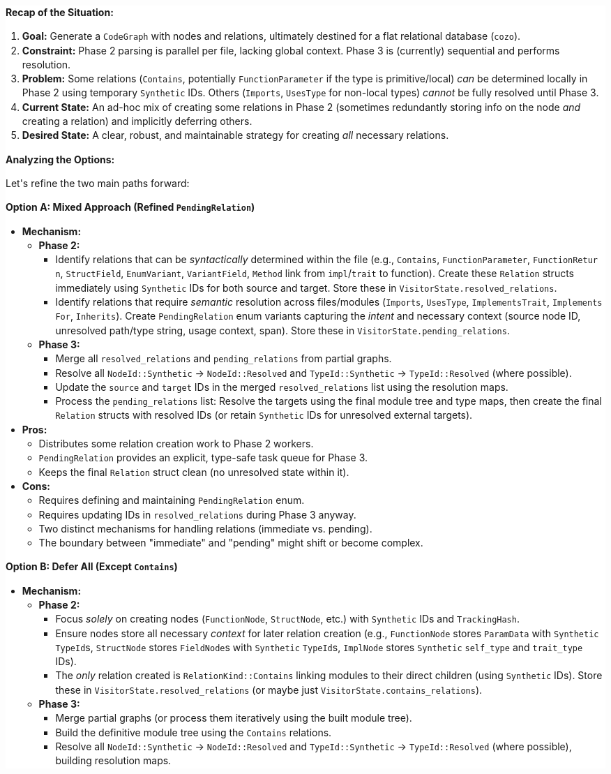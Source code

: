 **Recap of the Situation:**

1.  **Goal:** Generate a `CodeGraph` with nodes and relations, ultimately destined for a flat relational database (`cozo`).
2.  **Constraint:** Phase 2 parsing is parallel per file, lacking global context. Phase 3 is (currently) sequential and performs resolution.
3.  **Problem:** Some relations (`Contains`, potentially `FunctionParameter` if the type is primitive/local) *can* be determined locally in Phase 2 using temporary `Synthetic` IDs. Others (`Imports`, `UsesType` for non-local types) *cannot* be fully resolved until Phase 3.
4.  **Current State:** An ad-hoc mix of creating some relations in Phase 2 (sometimes redundantly storing info on the node *and* creating a relation) and implicitly deferring others.
5.  **Desired State:** A clear, robust, and maintainable strategy for creating *all* necessary relations.

**Analyzing the Options:**

Let's refine the two main paths forward:

**Option A: Mixed Approach (Refined `PendingRelation`)**

*   **Mechanism:**
    *   **Phase 2:**
        *   Identify relations that can be *syntactically* determined within the file (e.g., `Contains`, `FunctionParameter`, `FunctionReturn`, `StructField`, `EnumVariant`, `VariantField`, `Method` link from `impl`/`trait` to function). Create these `Relation` structs immediately using `Synthetic` IDs for both source and target. Store these in `VisitorState.resolved_relations`.
        *   Identify relations that require *semantic* resolution across files/modules (`Imports`, `UsesType`, `ImplementsTrait`, `ImplementsFor`, `Inherits`). Create `PendingRelation` enum variants capturing the *intent* and necessary context (source node ID, unresolved path/type string, usage context, span). Store these in `VisitorState.pending_relations`.
    *   **Phase 3:**
        *   Merge all `resolved_relations` and `pending_relations` from partial graphs.
        *   Resolve all `NodeId::Synthetic` -> `NodeId::Resolved` and `TypeId::Synthetic` -> `TypeId::Resolved` (where possible).
        *   Update the `source` and `target` IDs in the merged `resolved_relations` list using the resolution maps.
        *   Process the `pending_relations` list: Resolve the targets using the final module tree and type maps, then create the final `Relation` structs with resolved IDs (or retain `Synthetic` IDs for unresolved external targets).
*   **Pros:**
    *   Distributes some relation creation work to Phase 2 workers.
    *   `PendingRelation` provides an explicit, type-safe task queue for Phase 3.
    *   Keeps the final `Relation` struct clean (no unresolved state within it).
*   **Cons:**
    *   Requires defining and maintaining `PendingRelation` enum.
    *   Requires updating IDs in `resolved_relations` during Phase 3 anyway.
    *   Two distinct mechanisms for handling relations (immediate vs. pending).
    *   The boundary between "immediate" and "pending" might shift or become complex.

**Option B: Defer All (Except `Contains`)**

*   **Mechanism:**
    *   **Phase 2:**
        *   Focus *solely* on creating nodes (`FunctionNode`, `StructNode`, etc.) with `Synthetic` IDs and `TrackingHash`.
        *   Ensure nodes store all necessary *context* for later relation creation (e.g., `FunctionNode` stores `ParamData` with `Synthetic` `TypeId`s, `StructNode` stores `FieldNode`s with `Synthetic` `TypeId`s, `ImplNode` stores `Synthetic` `self_type` and `trait_type` IDs).
        *   The *only* relation created is `RelationKind::Contains` linking modules to their direct children (using `Synthetic` IDs). Store these in `VisitorState.resolved_relations` (or maybe just `VisitorState.contains_relations`).
    *   **Phase 3:**
        *   Merge partial graphs (or process them iteratively using the built module tree).
        *   Build the definitive module tree using the `Contains` relations.
        *   Resolve all `NodeId::Synthetic` -> `NodeId::Resolved` and `TypeId::Synthetic` -> `TypeId::Resolved` (where possible), building resolution maps.